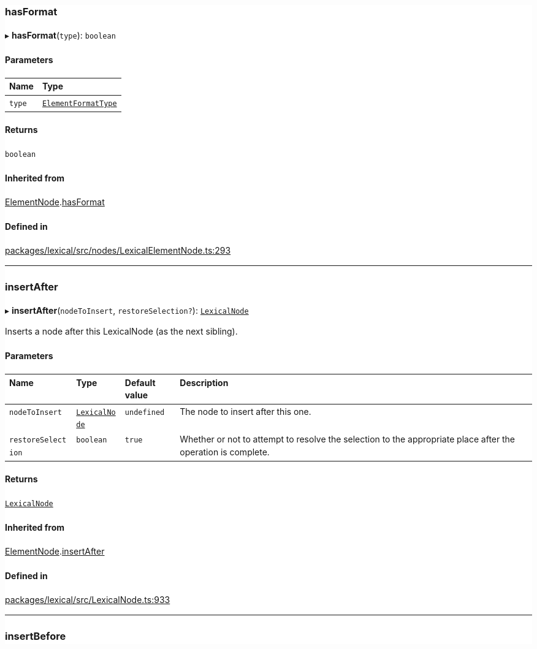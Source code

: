 ### hasFormat

▸ **hasFormat**(`type`): `boolean`

#### Parameters

| Name | Type |
| :------ | :------ |
| `type` | [`ElementFormatType`](../modules/lexical.md#elementformattype) |

#### Returns

`boolean`

#### Inherited from

[ElementNode](lexical.ElementNode.md).[hasFormat](lexical.ElementNode.md#hasformat)

#### Defined in

[packages/lexical/src/nodes/LexicalElementNode.ts:293](https://github.com/facebook/lexical/tree/main/packages/lexical/src/nodes/LexicalElementNode.ts#L293)

___

### insertAfter

▸ **insertAfter**(`nodeToInsert`, `restoreSelection?`): [`LexicalNode`](lexical.LexicalNode.md)

Inserts a node after this LexicalNode (as the next sibling).

#### Parameters

| Name | Type | Default value | Description |
| :------ | :------ | :------ | :------ |
| `nodeToInsert` | [`LexicalNode`](lexical.LexicalNode.md) | `undefined` | The node to insert after this one. |
| `restoreSelection` | `boolean` | `true` | Whether or not to attempt to resolve the selection to the appropriate place after the operation is complete. |

#### Returns

[`LexicalNode`](lexical.LexicalNode.md)

#### Inherited from

[ElementNode](lexical.ElementNode.md).[insertAfter](lexical.ElementNode.md#insertafter)

#### Defined in

[packages/lexical/src/LexicalNode.ts:933](https://github.com/facebook/lexical/tree/main/packages/lexical/src/LexicalNode.ts#L933)

___

### insertBefore

